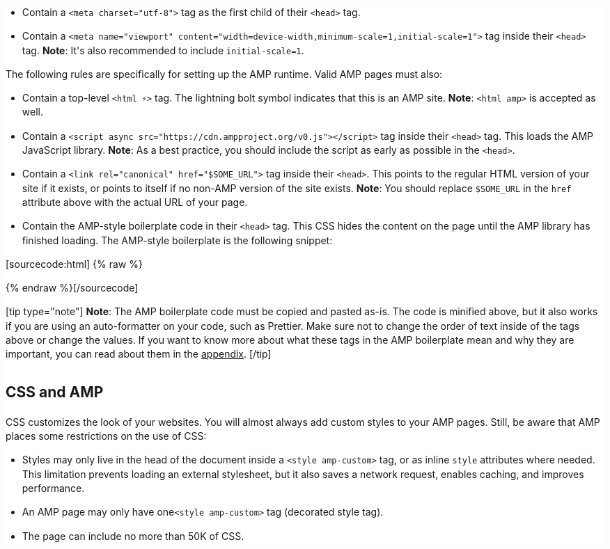- Contain a `<meta charset="utf-8">` tag as the first child of their `<head>` tag.

- Contain a `<meta name="viewport" content="width=device-width,minimum-scale=1,initial-scale=1">` tag inside their `<head>` tag. **Note**: It's also recommended to include `initial-scale=1`.

The following rules are specifically for setting up the AMP runtime. Valid AMP pages must also:

- Contain a top-level `<html ⚡>` tag. The lightning bolt symbol indicates that this is an AMP site. **Note**: `<html amp>` is accepted as well.

- Contain a `<script async src="https://cdn.ampproject.org/v0.js"></script>` tag inside their `<head>` tag. This loads the AMP JavaScript library. **Note**: As a
  best practice, you should include the script as early as possible in the `<head>`.

- Contain a `<link rel="canonical" href="$SOME_URL">` tag inside their `<head>`. This points to the regular HTML version of your site if it exists, or points to itself if no non-AMP version of the site exists. **Note**: You should replace `$SOME_URL` in the `href` attribute above with the actual URL of your page.

- Contain the AMP-style boilerplate code in their `<head>` tag. This CSS hides the content on the page until the AMP library has finished loading. The
  AMP-style boilerplate is the following snippet:

[sourcecode:html]
{% raw %}
<style amp-boilerplate>body{-webkit-animation:-amp-start 8s steps(1,end) 0s 1 normal both;-moz-animation:-amp-start 8s steps(1,end) 0s 1 normal both;-ms-animation:-amp-start 8s steps(1,end) 0s 1 normal both;animation:-amp-start 8s steps(1,end) 0s 1 normal both}@-webkit-keyframes -amp-start{from{visibility:hidden}to{visibility:visible}}@-moz-keyframes -amp-start{from{visibility:hidden}to{visibility:visible}}@-ms-keyframes -amp-start{from{visibility:hidden}to{visibility:visible}}@-o-keyframes -amp-start{from{visibility:hidden}to{visibility:visible}}@keyframes -amp-start{from{visibility:hidden}to{visibility:visible}}</style><noscript><style amp-boilerplate>body{-webkit-animation:none;-moz-animation:none;-ms-animation:none;animation:none}</style></noscript>
{% endraw %}[/sourcecode]

[tip type="note"]
**Note**: The AMP boilerplate code must be copied and pasted as-is. The code is minified above, but it also works if you are using an auto-formatter on your code, such as Prettier. Make sure not to change the order of text inside of the tags above or change the values. If you want to know more about what these tags in the AMP boilerplate mean and why they are important, you can read about them in the [appendix](appendix.md).
[/tip]

## CSS and AMP

CSS customizes the look of your websites. You will almost always add custom styles to your AMP pages. Still, be aware that AMP places some restrictions on the use of CSS:

- Styles may only live in the head of the document inside a `<style amp-custom>` tag, or as inline `style` attributes where needed. This limitation prevents loading an external stylesheet, but it also saves a network request, enables caching, and improves performance.

- An AMP page may only have one`<style amp-custom>` tag (decorated style tag).

- The page can include no more than 50K of CSS.
